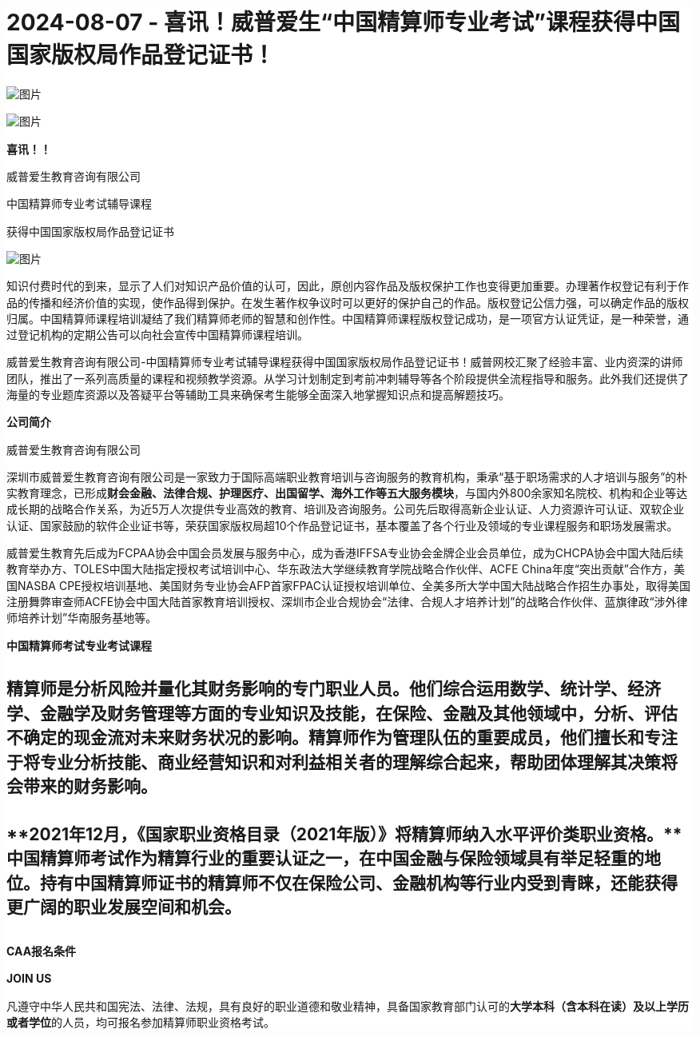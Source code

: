 # 2024-08-07 - 喜讯！威普爱生“中国精算师专业考试”课程获得中国国家版权局作品登记证书！

![图片](https://mmbiz.qpic.cn/mmbiz_jpg/mK3FpI9af4kg4PH3You8v1p2s4zAl35ZxNnxg0MdNmVTvH2IJcatox7FnBcNAnYE4JN8ZPBDeK1yLvRwqaptmA/640?wx_fmt=jpeg&wxfrom=5&wx_lazy=1&wx_co=1&tp=webp)

![图片](https://mmbiz.qpic.cn/mmbiz_gif/mK3FpI9af4kg4PH3You8v1p2s4zAl35ZQkpnCFrL4sxibTsCHduia44N0WRpw0ibe62rGfxowYB0ZzQROPDAlhh3Q/640?wx_fmt=gif&wxfrom=5&wx_lazy=1&tp=webp)

**喜讯！！**

威普爱生教育咨询有限公司

中国精算师专业考试辅导课程

获得中国国家版权局作品登记证书

![图片](https://mmbiz.qpic.cn/sz_mmbiz_png/mK3FpI9af4lJ28Pl1ySWbxyUd4usiaRpsrEUX0UpNSgG2Aw0z14mHnDUP7kLLYP6xtPTKjtiaVtp1dEpou2uz5aQ/640?wx_fmt=png&from=appmsg&tp=webp&wxfrom=5&wx_lazy=1)

知识付费时代的到来，显示了人们对知识产品价值的认可，因此，原创内容作品及版权保护工作也变得更加重要。办理著作权登记有利于作品的传播和经济价值的实现，使作品得到保护。在发生著作权争议时可以更好的保护自己的作品。版权登记公信力强，可以确定作品的版权归属。中国精算师课程培训凝结了我们精算师老师的智慧和创作性。中国精算师课程版权登记成功，是一项官方认证凭证，是一种荣誉，通过登记机构的定期公告可以向社会宣传中国精算师课程培训。

威普爱生教育咨询有限公司-中国精算师专业考试辅导课程获得中国国家版权局作品登记证书！威普网校汇聚了经验丰富、业内资深的讲师团队，推出了一系列高质量的课程和视频教学资源。从学习计划制定到考前冲刺辅导等各个阶段提供全流程指导和服务。此外我们还提供了海量的专业题库资源以及答疑平台等辅助工具来确保考生能够全面深入地掌握知识点和提高解题技巧。

**公司简介**

威普爱生教育咨询有限公司

深圳市威普爱生教育咨询有限公司是一家致力于国际高端职业教育培训与咨询服务的教育机构，秉承“基于职场需求的人才培训与服务”的朴实教育理念，已形成**财会金融、法律合规、护理医疗、出国留学、海外工作等五大服务模块**，与国内外800余家知名院校、机构和企业等达成长期的战略合作关系，为近5万人次提供专业高效的教育、培训及咨询服务。公司先后取得高新企业认证、人力资源许可认证、双软企业认证、国家鼓励的软件企业证书等，荣获国家版权局超10个作品登记证书，基本覆盖了各个行业及领域的专业课程服务和职场发展需求。

威普爱生教育先后成为FCPAA协会中国会员发展与服务中心，成为香港IFFSA专业协会金牌企业会员单位，成为CHCPA协会中国大陆后续教育举办方、TOLES中国大陆指定授权考试培训中心、华东政法大学继续教育学院战略合作伙伴、ACFE China年度“突出贡献”合作方，美国NASBA CPE授权培训基地、美国财务专业协会AFP首家FPAC认证授权培训单位、全美多所大学中国大陆战略合作招生办事处，取得美国注册舞弊审查师ACFE协会中国大陆首家教育培训授权、深圳市企业合规协会“法律、合规人才培养计划”的战略合作伙伴、蓝旗律政“涉外律师培养计划”华南服务基地等。

**中国精算师考试专业考试课程**

## 精算师是分析风险并量化其财务影响的专门职业人员。他们综合运用数学、统计学、经济学、金融学及财务管理等方面的专业知识及技能，在保险、金融及其他领域中，分析、评估不确定的现金流对未来财务状况的影响。精算师作为管理队伍的重要成员，他们擅长和专注于将专业分析技能、商业经营知识和对利益相关者的理解综合起来，帮助团体理解其决策将会带来的财务影响。

## 

## **2021年12月，《国家职业资格目录（2021年版）》将精算师纳入水平评价类职业资格。**中国精算师考试作为精算行业的重要认证之一，在中国金融与保险领域具有举足轻重的地位。持有中国精算师证书的精算师不仅在保险公司、金融机构等行业内受到青睐，还能获得更广阔的职业发展空间和机会。

## 


**CAA报名条件**

**JOIN US**

凡遵守中华人民共和国宪法、法律、法规，具有良好的职业道德和敬业精神，具备国家教育部门认可的**大学本科（含本科在读）及以上学历或者学位**的人员，均可报名参加精算师职业资格考试。
